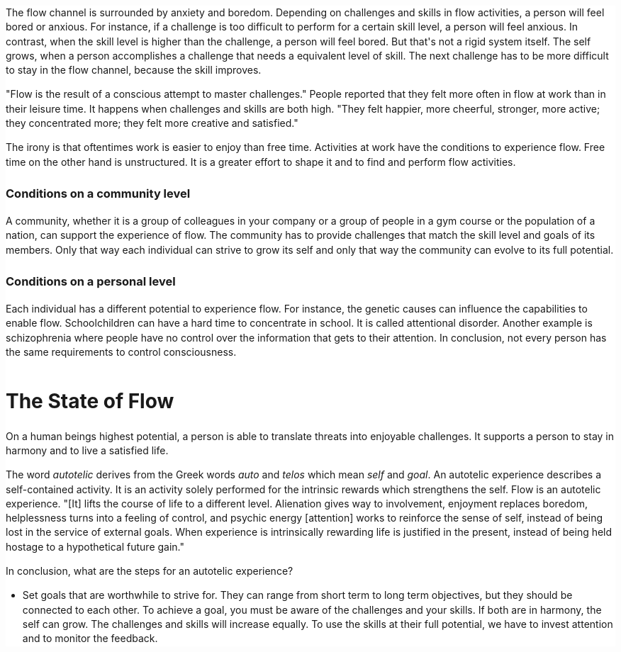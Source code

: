 The flow channel is surrounded by anxiety and boredom. Depending on challenges and skills in flow activities, a person will feel bored or anxious. For instance, if a challenge is too difficult to perform for a certain skill level, a person will feel anxious. In contrast, when the skill level is higher than the challenge, a person will feel bored. But that's not a rigid system itself. The self grows, when a person accomplishes a challenge that needs a equivalent level of skill. The next challenge has to be more difficult to stay in the flow channel, because the skill improves.

"Flow is the result of a conscious attempt to master challenges." People reported that they felt more often in flow at work than in their leisure time. It happens when challenges and skills are both high. "They felt happier, more cheerful, stronger, more active; they concentrated more; they felt more creative and satisfied."

The irony is that oftentimes work is easier to enjoy than free time. Activities at work have the conditions to experience flow. Free time on the other hand is unstructured. It is a greater effort to shape it and to find and perform flow activities.

### Conditions on a community level

A community, whether it is a group of colleagues in your company or a group of people in a gym course or the population of a nation, can support the experience of flow. The community has to provide challenges that match the skill level and goals of its members. Only that way each individual can strive to grow its self and only that way the community can evolve to its full potential.

### Conditions on a personal level

Each individual has a different potential to experience flow. For instance, the genetic causes can influence the capabilities to enable flow. Schoolchildren can have a hard time to concentrate in school. It is called attentional disorder. Another example is schizophrenia where people have no control over the information that gets to their attention. In conclusion, not every person has the same requirements to control consciousness.

# The State of Flow

On a human beings highest potential, a person is able to translate threats into enjoyable challenges. It supports a person to stay in harmony and to live a satisfied life.

The word _autotelic_ derives from the Greek words _auto_ and _telos_ which mean _self_ and _goal_. An autotelic experience describes a self-contained activity. It is an activity solely performed for the intrinsic rewards which strengthens the self. Flow is an autotelic experience. "[It] lifts the course of life to a different level. Alienation gives way to involvement, enjoyment replaces boredom, helplessness turns into a feeling of control, and psychic energy [attention] works to reinforce the sense of self, instead of being lost in the service of external goals. When experience is intrinsically rewarding life is justified in the present, instead of being held hostage to a hypothetical future gain."

In conclusion, what are the steps for an autotelic experience?

- Set goals that are worthwhile to strive for. They can range from short term to long term objectives, but they should be connected to each other. To achieve a goal, you must be aware of the challenges and your skills. If both are in harmony, the self can grow. The challenges and skills will increase equally. To use the skills at their full potential, we have to invest attention and to monitor the feedback.
